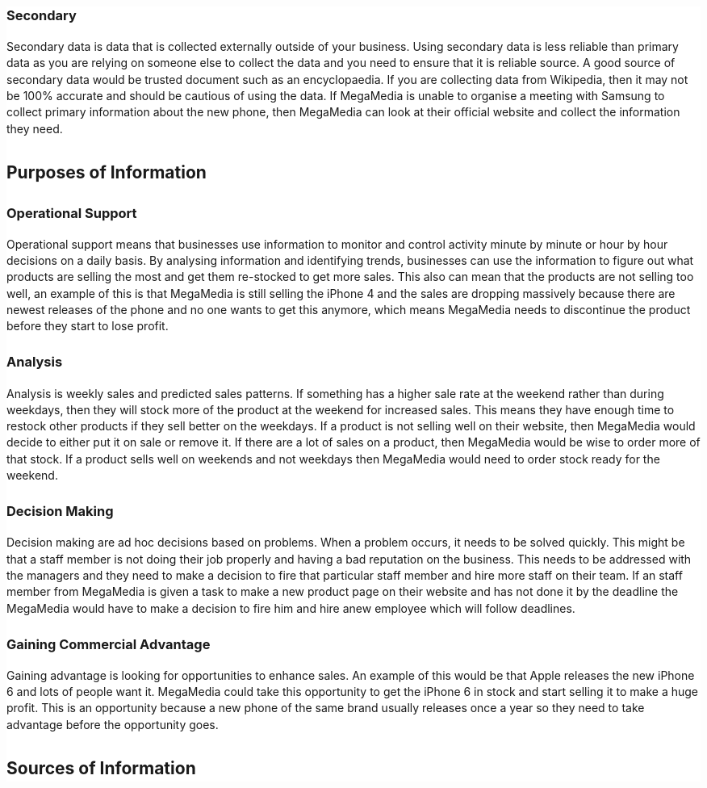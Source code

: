 ### Secondary

Secondary data is data that is collected externally outside of your business. Using secondary data is less reliable than primary data as you are relying on someone else to collect the data and you need to ensure that it is reliable source. A good source of secondary data would be trusted document such as an encyclopaedia. If you are collecting data from Wikipedia, then it may not be 100% accurate and should be cautious of using the data. If MegaMedia is unable to organise a meeting with Samsung to collect primary information about the new phone, then MegaMedia can look at their official website and collect the information they need.

## Purposes of Information

### Operational Support

Operational support means that businesses use information to monitor and control activity minute by minute or hour by hour decisions on a daily basis. By analysing information and identifying trends, businesses can use the information to figure out what products are selling the most and get them re-stocked to get more sales. This also can mean that the products are not selling too well, an example of this is that MegaMedia is still selling the iPhone 4 and the sales are dropping massively because there are newest releases of the phone and no one wants to get this anymore, which means MegaMedia needs to discontinue the product before they start to lose profit.

### Analysis

Analysis is weekly sales and predicted sales patterns. If something has a higher sale rate at the weekend rather than during weekdays, then they will stock more of the product at the weekend for increased sales. This means they have enough time to restock other products if they sell better on the weekdays. If a product is not selling well on their website, then MegaMedia would decide to either put it on sale or remove it. If there are a lot of sales on a product, then MegaMedia would be wise to order more of that stock. If a product sells well on weekends and not weekdays then MegaMedia would need to order stock ready for the weekend.

### Decision Making

Decision making are ad hoc decisions based on problems. When a problem occurs, it needs to be solved quickly. This might be that a staff member is not doing their job properly and having a bad reputation on the business. This needs to be addressed with the managers and they need to make a decision to fire that particular staff member and hire more staff on their team. If an staff member from MegaMedia is given a task to make a new product page on their website and has not done it by the deadline the MegaMedia would have to make a decision to fire him and hire anew employee which will follow deadlines.

### Gaining Commercial Advantage

Gaining advantage is looking for opportunities to enhance sales. An example of this would be that Apple releases the new iPhone 6 and lots of people want it. MegaMedia could take this opportunity to get the iPhone 6 in stock and start selling it to make a huge profit. This is an opportunity because a new phone of the same brand usually releases once a year so they need to take advantage before the opportunity goes.

## Sources of Information
